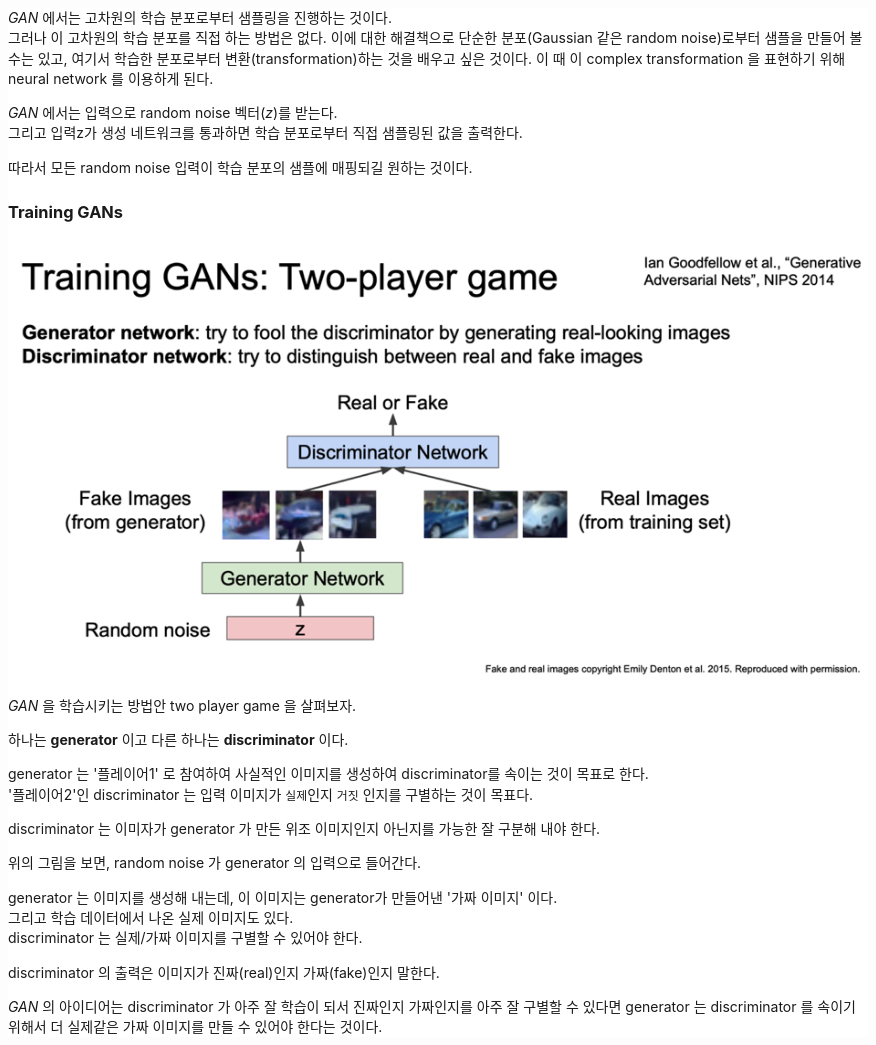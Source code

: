 _GAN_ 에서는 고차원의 학습 분포로부터 샘플링을 진행하는 것이다.  
그러나 이 고차원의 학습 분포를 직접 하는 방법은 없다.
이에 대한 해결책으로 단순한 분포(Gaussian 같은 random noise)로부터 샘플을 만들어 볼 수는 있고, 여기서 학습한 분포로부터 변환(transformation)하는 것을 배우고 싶은 것이다. 이 때 이 complex transformation 을 표현하기 위해 neural network 를 이용하게 된다.  

_GAN_ 에서는 입력으로 random noise 벡터($z$)를 받는다.  
그리고 입력z가 생성 네트워크를 통과하면 학습 분포로부터 직접 샘플링된 값을 출력한다.

따라서 모든 random noise 입력이 학습 분포의 샘플에 매핑되길 원하는 것이다.

### Training GANs

![training gans](./image43.png)

_GAN_ 을 학습시키는 방법안 two player game 을 살펴보자.

하나는 __generator__ 이고 다른 하나는 __discriminator__ 이다.  

generator 는 '플레이어1' 로 참여하여 사실적인 이미지를 생성하여  discriminator를 속이는 것이 목표로 한다.  
'플레이어2'인 discriminator 는 입력 이미지가 `실제`인지 `거짓` 인지를 구별하는 것이 목표다.  

discriminator 는 이미자가 generator 가 만든 위조 이미지인지 아닌지를 가능한 잘 구분해 내야 한다.  

위의 그림을 보면, random noise 가 generator 의 입력으로 들어간다.  

generator 는 이미지를 생성해 내는데, 이 이미지는 generator가 만들어낸 '가짜 이미지' 이다.  
그리고 학습 데이터에서 나온 실제 이미지도 있다.  
discriminator 는 실제/가짜 이미지를 구별할 수 있어야 한다.

discriminator 의 출력은 이미지가 진짜(real)인지 가짜(fake)인지 말한다.

_GAN_ 의 아이디어는 discriminator 가 아주 잘 학습이 되서 진짜인지 가짜인지를 아주 잘 구별할 수 있다면 generator 는 discriminator 를 속이기 위해서 더 실제같은
가짜 이미지를 만들 수 있어야 한다는 것이다.
